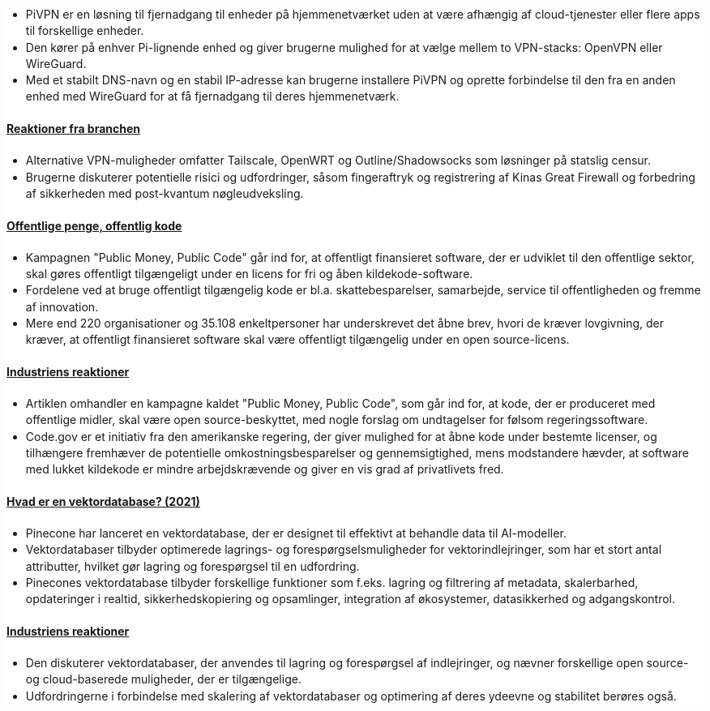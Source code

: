 - PiVPN er en løsning til fjernadgang til enheder på hjemmenetværket uden at være afhængig af cloud-tjenester eller flere apps til forskellige enheder.
- Den kører på enhver Pi-lignende enhed og giver brugerne mulighed for at vælge mellem to VPN-stacks: OpenVPN eller WireGuard.
- Med et stabilt DNS-navn og en stabil IP-adresse kan brugerne installere PiVPN og oprette forbindelse til den fra en anden enhed med WireGuard for at få fjernadgang til deres hjemmenetværk.

#### [Reaktioner fra branchen](http://news.ycombinator.com/item?id=35828046)

- Alternative VPN-muligheder omfatter Tailscale, OpenWRT og Outline/Shadowsocks som løsninger på statslig censur.
- Brugerne diskuterer potentielle risici og udfordringer, såsom fingeraftryk og registrering af Kinas Great Firewall og forbedring af sikkerheden med post-kvantum nøgleudveksling.

#### [Offentlige penge, offentlig kode](https://publiccode.eu/en/)

- Kampagnen "Public Money, Public Code" går ind for, at offentligt finansieret software, der er udviklet til den offentlige sektor, skal gøres offentligt tilgængeligt under en licens for fri og åben kildekode-software.
- Fordelene ved at bruge offentligt tilgængelig kode er bl.a. skattebesparelser, samarbejde, service til offentligheden og fremme af innovation.
- Mere end 220 organisationer og 35.108 enkeltpersoner har underskrevet det åbne brev, hvori de kræver lovgivning, der kræver, at offentligt finansieret software skal være offentligt tilgængelig under en open source-licens.

#### [Industriens reaktioner](http://news.ycombinator.com/item?id=35824320)

- Artiklen omhandler en kampagne kaldet "Public Money, Public Code", som går ind for, at kode, der er produceret med offentlige midler, skal være open source-beskyttet, med nogle forslag om undtagelser for følsom regeringssoftware.
- Code.gov er et initiativ fra den amerikanske regering, der giver mulighed for at åbne kode under bestemte licenser, og tilhængere fremhæver de potentielle omkostningsbesparelser og gennemsigtighed, mens modstandere hævder, at software med lukket kildekode er mindre arbejdskrævende og giver en vis grad af privatlivets fred.

#### [Hvad er en vektordatabase? (2021)](https://www.pinecone.io/learn/vector-database/)

- Pinecone har lanceret en vektordatabase, der er designet til effektivt at behandle data til AI-modeller.
- Vektordatabaser tilbyder optimerede lagrings- og forespørgselsmuligheder for vektorindlejringer, som har et stort antal attributter, hvilket gør lagring og forespørgsel til en udfordring.
- Pinecones vektordatabase tilbyder forskellige funktioner som f.eks. lagring og filtrering af metadata, skalerbarhed, opdateringer i realtid, sikkerhedskopiering og opsamlinger, integration af økosystemer, datasikkerhed og adgangskontrol.

#### [Industriens reaktioner](http://news.ycombinator.com/item?id=35826929)

- Den diskuterer vektordatabaser, der anvendes til lagring og forespørgsel af indlejringer, og nævner forskellige open source- og cloud-baserede muligheder, der er tilgængelige.
- Udfordringerne i forbindelse med skalering af vektordatabaser og optimering af deres ydeevne og stabilitet berøres også.
